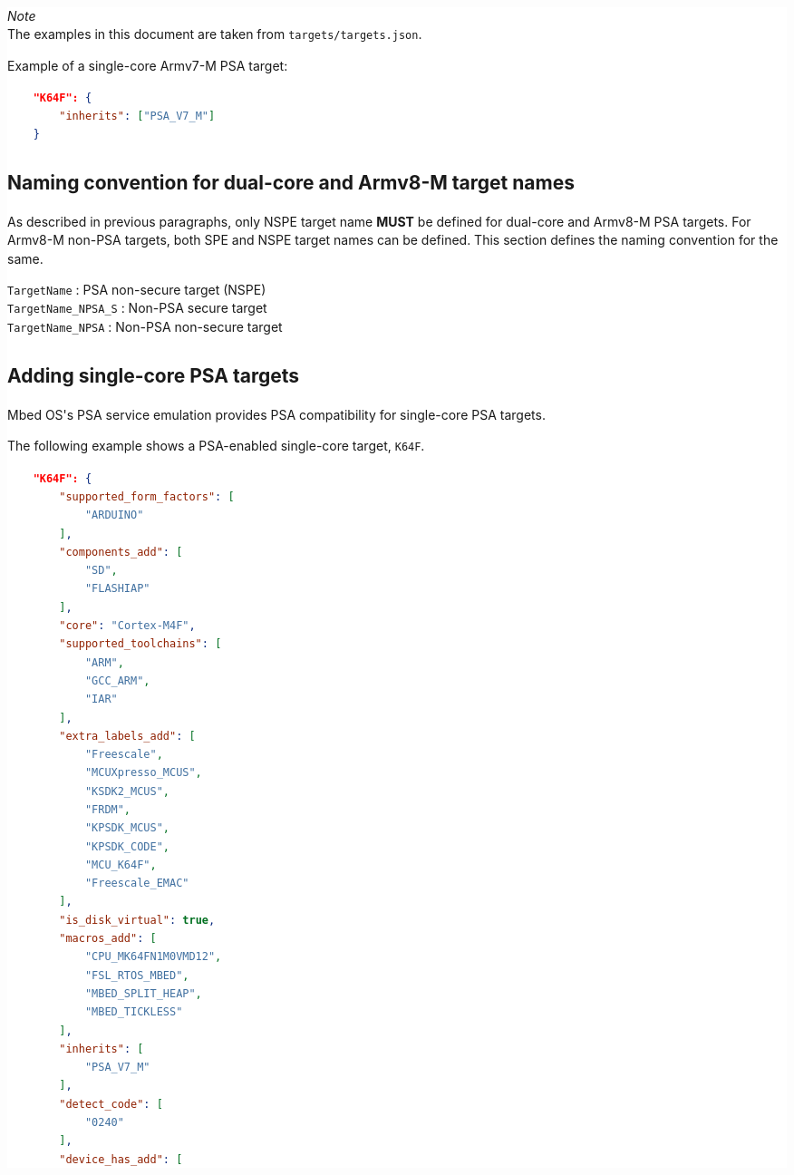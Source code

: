 *Note*\
The examples in this document are taken from `targets/targets.json`.

Example of a single-core Armv7-M PSA target:
```json
    "K64F": {
        "inherits": ["PSA_V7_M"]
    }
```

## Naming convention for dual-core and Armv8-M target names
As described in previous paragraphs, only NSPE target name **MUST** be defined
for dual-core and Armv8-M PSA targets. For Armv8-M non-PSA targets, both SPE
and NSPE target names can be defined. This section defines the naming
convention for the same.

`TargetName`         : PSA non-secure target (NSPE)\
`TargetName_NPSA_S`  : Non-PSA secure target\
`TargetName_NPSA`    : Non-PSA non-secure target

## Adding single-core PSA targets
Mbed OS's PSA service emulation provides PSA compatibility for single-core PSA
targets.

The following example shows a PSA-enabled single-core target, `K64F`.

```json
    "K64F": {
        "supported_form_factors": [
            "ARDUINO"
        ],
        "components_add": [
            "SD",
            "FLASHIAP"
        ],
        "core": "Cortex-M4F",
        "supported_toolchains": [
            "ARM",
            "GCC_ARM",
            "IAR"
        ],
        "extra_labels_add": [
            "Freescale",
            "MCUXpresso_MCUS",
            "KSDK2_MCUS",
            "FRDM",
            "KPSDK_MCUS",
            "KPSDK_CODE",
            "MCU_K64F",
            "Freescale_EMAC"
        ],
        "is_disk_virtual": true,
        "macros_add": [
            "CPU_MK64FN1M0VMD12",
            "FSL_RTOS_MBED",
            "MBED_SPLIT_HEAP",
            "MBED_TICKLESS"
        ],
        "inherits": [
            "PSA_V7_M"
        ],
        "detect_code": [
            "0240"
        ],
        "device_has_add": [
```